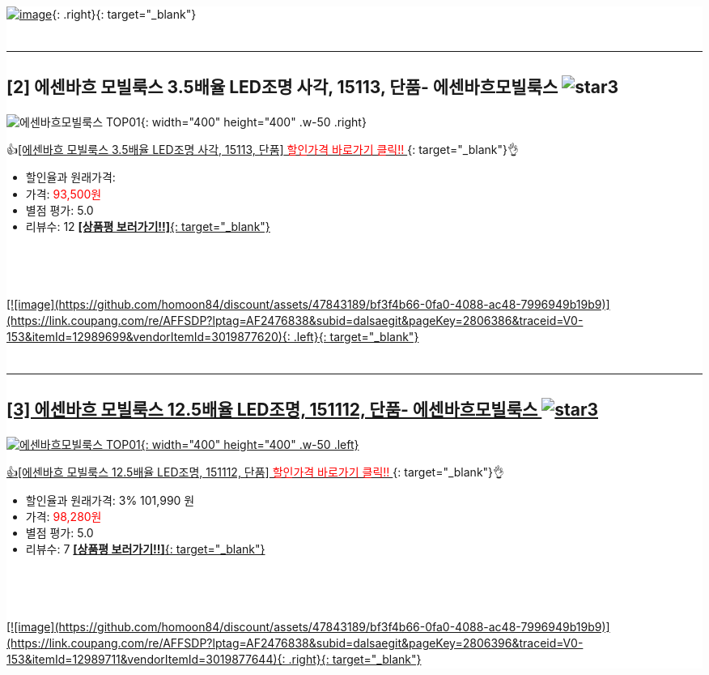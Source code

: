 [![image](https://github.com/homoon84/discount/assets/47843189/bf3f4b66-0fa0-4088-ac48-7996949b19b9)](https://link.coupang.com/re/AFFSDP?lptag=AF2476838&subid=dalsaegit&pageKey=2806433&traceid=V0-153&itemId=12989762&vendorItemId=3019877717){: .right}{: target="_blank"}
<br>
<br>

---

        
       
## [2] 에센바흐 모빌룩스 3.5배율 LED조명 사각, 15113, 단품- 에센바흐모빌룩스  <img width="81" alt="star3" src="https://user-images.githubusercontent.com/78655692/151471989-9e21d7a8-a7b6-44b0-b598-2bb204b56b00.png">

![에센바흐모빌룩스 TOP01](https://thumbnail6.coupangcdn.com/thumbnails/remote/230x230ex/image/retail/images/2016/04/15/17/6/21d5c490-e205-458f-9972-4ad27600d83c.jpg){: width="400" height="400" .w-50 .right}


👍<a href="https://link.coupang.com/re/AFFSDP?lptag=AF2476838&subid=dalsaegit&pageKey=2806386&traceid=V0-153&itemId=12989699&vendorItemId=3019877620">[에센바흐 모빌룩스 3.5배율 LED조명 사각, 15113, 단품]<font color=red> 할인가격 바로가기 클릭!! </font></a>{: target="_blank"}👌
<br>
- 할인율과 원래가격: 
- 가격: <span style='color:red'>93,500원</span>
- 별점 평가: 5.0
- 리뷰수: 12 <a href="https://link.coupang.com/re/AFFSDP?lptag=AF2476838&subid=dalsaegit&pageKey=2806386&traceid=V0-153&itemId=12989699&vendorItemId=3019877620"> <strong>[상품평 보러가기!!]</strong>{: target="_blank"}
<br>
<br>
<br>
[![image](https://github.com/homoon84/discount/assets/47843189/bf3f4b66-0fa0-4088-ac48-7996949b19b9)](https://link.coupang.com/re/AFFSDP?lptag=AF2476838&subid=dalsaegit&pageKey=2806386&traceid=V0-153&itemId=12989699&vendorItemId=3019877620){: .left}{: target="_blank"}
<br>
<br>

---

        
       
## [3] 에센바흐 모빌룩스 12.5배율 LED조명, 151112, 단품- 에센바흐모빌룩스  <img width="81" alt="star3" src="https://user-images.githubusercontent.com/78655692/151471989-9e21d7a8-a7b6-44b0-b598-2bb204b56b00.png">

![에센바흐모빌룩스 TOP01](https://thumbnail9.coupangcdn.com/thumbnails/remote/230x230ex/image/retail/images/2016/04/15/17/8/743a1d1c-b008-433f-bc90-31fb70bef62c.jpg){: width="400" height="400" .w-50 .left}


👍<a href="https://link.coupang.com/re/AFFSDP?lptag=AF2476838&subid=dalsaegit&pageKey=2806396&traceid=V0-153&itemId=12989711&vendorItemId=3019877644">[에센바흐 모빌룩스 12.5배율 LED조명, 151112, 단품]<font color=red> 할인가격 바로가기 클릭!! </font></a>{: target="_blank"}👌
<br>
- 할인율과 원래가격: 3%  101,990   원
- 가격: <span style='color:red'>98,280원</span>
- 별점 평가: 5.0
- 리뷰수: 7 <a href="https://link.coupang.com/re/AFFSDP?lptag=AF2476838&subid=dalsaegit&pageKey=2806396&traceid=V0-153&itemId=12989711&vendorItemId=3019877644"> <strong>[상품평 보러가기!!]</strong>{: target="_blank"}
<br>
<br>
<br>
[![image](https://github.com/homoon84/discount/assets/47843189/bf3f4b66-0fa0-4088-ac48-7996949b19b9)](https://link.coupang.com/re/AFFSDP?lptag=AF2476838&subid=dalsaegit&pageKey=2806396&traceid=V0-153&itemId=12989711&vendorItemId=3019877644){: .right}{: target="_blank"}
<br>
